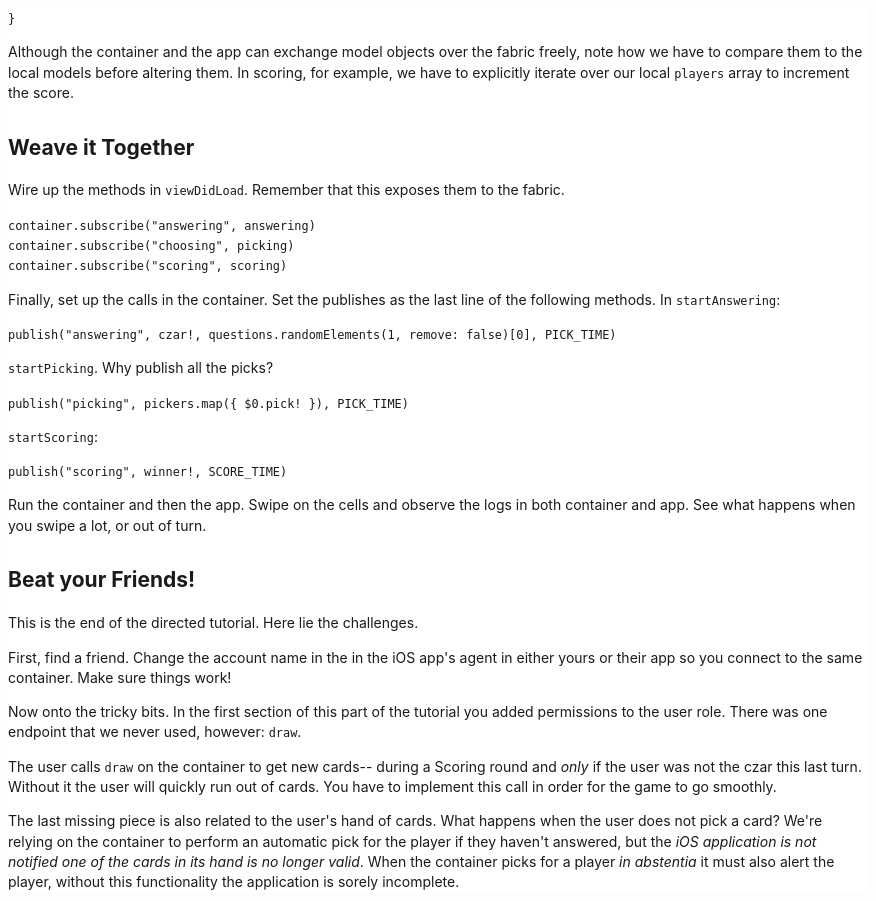 ```
}
```

Although the container and the app can exchange model objects over the fabric freely, note how we have to compare them to the local models before altering them. In scoring, for example, we have to explicitly iterate over our local `players` array to increment the score. 

## Weave it Together

Wire up the methods in `viewDidLoad`. Remember that this exposes them to the fabric. 

```
container.subscribe("answering", answering)
container.subscribe("choosing", picking)
container.subscribe("scoring", scoring)
```

Finally, set up the calls in the container. Set the publishes as the last line of the following methods. In `startAnswering`:

```
publish("answering", czar!, questions.randomElements(1, remove: false)[0], PICK_TIME)
```

`startPicking`. Why publish all the picks?

```
publish("picking", pickers.map({ $0.pick! }), PICK_TIME)
```

`startScoring`:

```
publish("scoring", winner!, SCORE_TIME)
```

Run the container and then the app. Swipe on the cells and observe the logs in both container and app. See what happens when you swipe a lot, or out of turn. 

## Beat your Friends!

This is the end of the directed tutorial. Here lie the challenges. 

First, find a friend. Change the account name in the in the iOS app's agent in either yours or their app so you connect to the same container. Make sure things work!

Now onto the tricky bits. In the first section of this part of the tutorial you added permissions to the user role. There was one endpoint that we never used, however: `draw`.

The user calls `draw` on the container to get new cards-- during a Scoring round and *only* if the user was not the czar this last turn. Without it the user will quickly run out of cards. You have to implement this call in order for the game to go smoothly. 

The last missing piece is also related to the user's hand of cards. What happens when the user does not pick a card? We're relying on the container to perform an automatic pick for the player if they haven't answered, but the *iOS application is not notified one of the cards in its hand is no longer valid*. When the container picks for a player *in abstentia* it must also alert the player, without this functionality the application is sorely incomplete.









